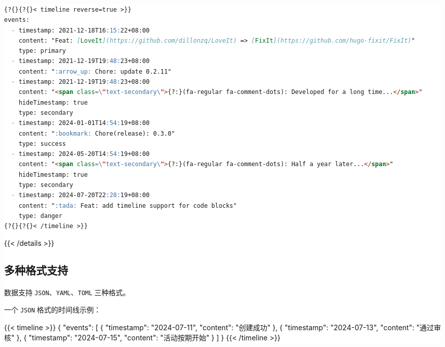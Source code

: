 ```markdown {data-open=true}
{?{}{?{}< timeline reverse=true >}}
events:
  - timestamp: 2021-12-18T16:15:22+08:00
    content: "Feat: [LoveIt](https://github.com/dillonzq/LoveIt) => [FixIt](https://github.com/hugo-fixit/FixIt)"
    type: primary
  - timestamp: 2021-12-19T19:48:23+08:00
    content: ":arrow_up: Chore: update 0.2.11"
  - timestamp: 2021-12-19T19:48:23+08:00
    content: "<span class=\"text-secondary\">{?:}(fa-regular fa-comment-dots): Developed for a long time...</span>"
    hideTimestamp: true
    type: secondary
  - timestamp: 2024-01-01T14:54:19+08:00
    content: ":bookmark: Chore(release): 0.3.0"
    type: success
  - timestamp: 2024-05-20T14:54:19+08:00
    content: "<span class=\"text-secondary\">{?:}(fa-regular fa-comment-dots): Half a year later...</span>"
    hideTimestamp: true
    type: secondary
  - timestamp: 2024-07-20T22:28:19+08:00
    content: ":tada: Feat: add timeline support for code blocks"
    type: danger
{?{}{?{}< /timeline >}}
```

{{< /details >}}

## 多种格式支持

数据支持 `JSON`、`YAML`、`TOML` 三种格式。

一个 `JSON` 格式的时间线示例：

{{< timeline >}}
{
  "events": [
    {
      "timestamp": "2024-07-11",
      "content": "创建成功"
    },
    {
      "timestamp": "2024-07-13",
      "content": "通过审核"
    },
    {
      "timestamp": "2024-07-15",
      "content": "活动按期开始"
    }
  ]
}
{{< /timeline >}}

